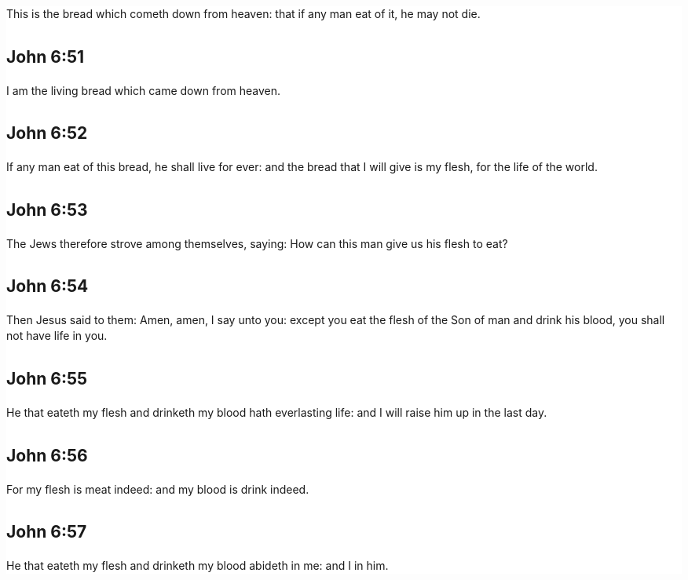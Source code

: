 This is the bread which cometh down from heaven: that if any man eat of it, he may not die.


<a id="org4aef06e"></a>

## John 6:51

I am the living bread which came down from heaven.


<a id="orgb50943f"></a>

## John 6:52

If any man eat of this bread, he shall live for ever: and the bread that I will give is my flesh, for the life of the world.


<a id="orgd6e1a31"></a>

## John 6:53

The Jews therefore strove among themselves, saying: How can this man give us his flesh to eat?


<a id="org6e210b6"></a>

## John 6:54

Then Jesus said to them: Amen, amen, I say unto you: except you eat the flesh of the Son of man and drink his blood, you shall not have life in you.


<a id="org8874999"></a>

## John 6:55

He that eateth my flesh and drinketh my blood hath everlasting life: and I will raise him up in the last day.


<a id="org7fd2086"></a>

## John 6:56

For my flesh is meat indeed: and my blood is drink indeed.


<a id="orgd876f3d"></a>

## John 6:57

He that eateth my flesh and drinketh my blood abideth in me: and I in him.


<a id="org82fcf48"></a>
